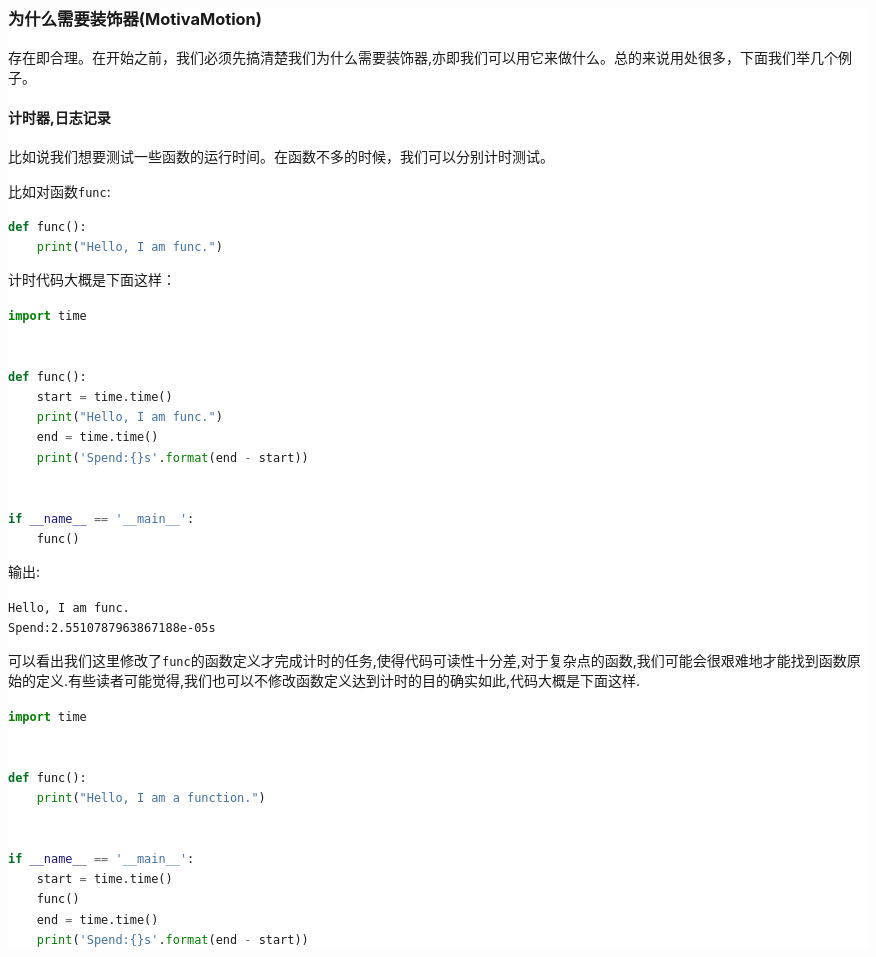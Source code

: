 
### 为什么需要装饰器(MotivaMotion)

存在即合理。在开始之前，我们必须先搞清楚我们为什么需要装饰器,亦即我们可以用它来做什么。总的来说用处很多，下面我们举几个例子。

#### 计时器,日志记录

比如说我们想要测试一些函数的运行时间。在函数不多的时候，我们可以分别计时测试。

比如对函数`func`:

```python
def func():
    print("Hello, I am func.")
```



计时代码大概是下面这样：

```python
import time


def func():
    start = time.time()
    print("Hello, I am func.")
    end = time.time()
    print('Spend:{}s'.format(end - start))


if __name__ == '__main__':
    func()
```

输出:

```
Hello, I am func.
Spend:2.5510787963867188e-05s
```



可以看出我们这里修改了`func`的函数定义才完成计时的任务,使得代码可读性十分差,对于复杂点的函数,我们可能会很艰难地才能找到函数原始的定义.有些读者可能觉得,我们也可以不修改函数定义达到计时的目的确实如此,代码大概是下面这样.

```python
import time


def func():
    print("Hello, I am a function.")


if __name__ == '__main__':
    start = time.time()
    func()
    end = time.time()
    print('Spend:{}s'.format(end - start))
```
